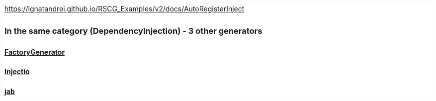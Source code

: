 https://ignatandrei.github.io/RSCG_Examples/v2/docs/AutoRegisterInject

### In the same category (DependencyInjection) - 3 other generators


#### [FactoryGenerator](/docs/FactoryGenerator)


#### [Injectio](/docs/Injectio)


#### [jab](/docs/jab)

